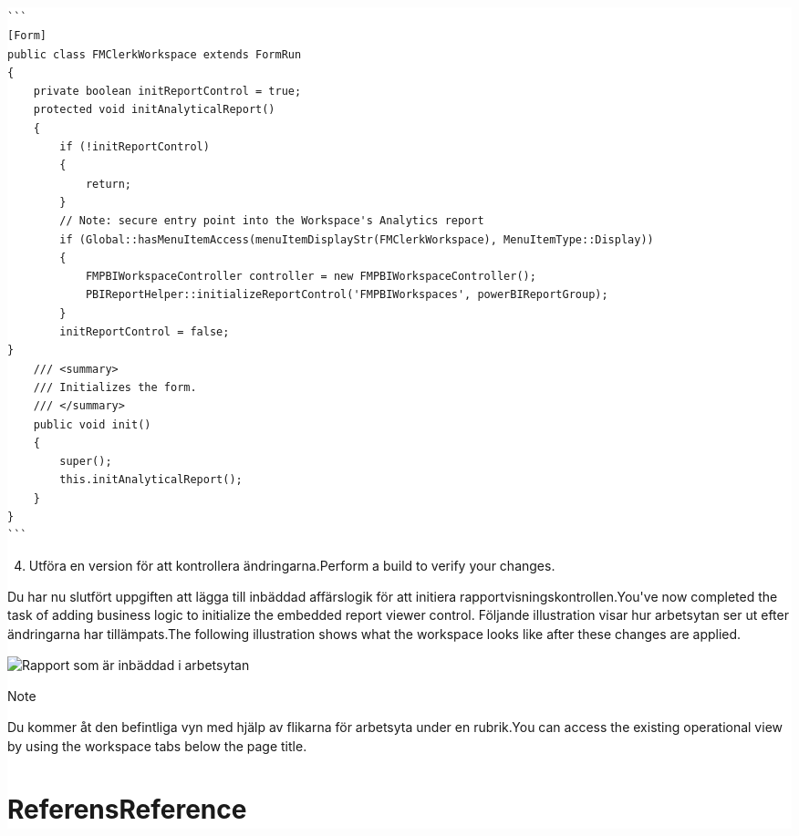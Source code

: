     ```
    [Form] 
    public class FMClerkWorkspace extends FormRun
    {
        private boolean initReportControl = true;     
        protected void initAnalyticalReport()
        {
            if (!initReportControl)
            {
                return;
            }
            // Note: secure entry point into the Workspace's Analytics report
            if (Global::hasMenuItemAccess(menuItemDisplayStr(FMClerkWorkspace), MenuItemType::Display))
            {
                FMPBIWorkspaceController controller = new FMPBIWorkspaceController();
                PBIReportHelper::initializeReportControl('FMPBIWorkspaces', powerBIReportGroup);
            }
            initReportControl = false;
    }
        /// <summary>
        /// Initializes the form.
        /// </summary>
        public void init()
        {
            super();
            this.initAnalyticalReport();
        }
    }
    ```

4. <span data-ttu-id="c21b5-168">Utföra en version för att kontrollera ändringarna.</span><span class="sxs-lookup"><span data-stu-id="c21b5-168">Perform a build to verify your changes.</span></span>

<span data-ttu-id="c21b5-169">Du har nu slutfört uppgiften att lägga till inbäddad affärslogik för att initiera rapportvisningskontrollen.</span><span class="sxs-lookup"><span data-stu-id="c21b5-169">You've now completed the task of adding business logic to initialize the embedded report viewer control.</span></span> <span data-ttu-id="c21b5-170">Följande illustration visar hur arbetsytan ser ut efter ändringarna har tillämpats.</span><span class="sxs-lookup"><span data-stu-id="c21b5-170">The following illustration shows what the workspace looks like after these changes are applied.</span></span>

![Rapport som är inbäddad i arbetsytan](media/analytical-workspace-final.png)

> [!NOTE]
> <span data-ttu-id="c21b5-172">Du kommer åt den befintliga vyn med hjälp av flikarna för arbetsyta under en rubrik.</span><span class="sxs-lookup"><span data-stu-id="c21b5-172">You can access the existing operational view by using the workspace tabs below the page title.</span></span>

# <a name="reference"></a><span data-ttu-id="c21b5-173">Referens</span><span class="sxs-lookup"><span data-stu-id="c21b5-173">Reference</span></span>
